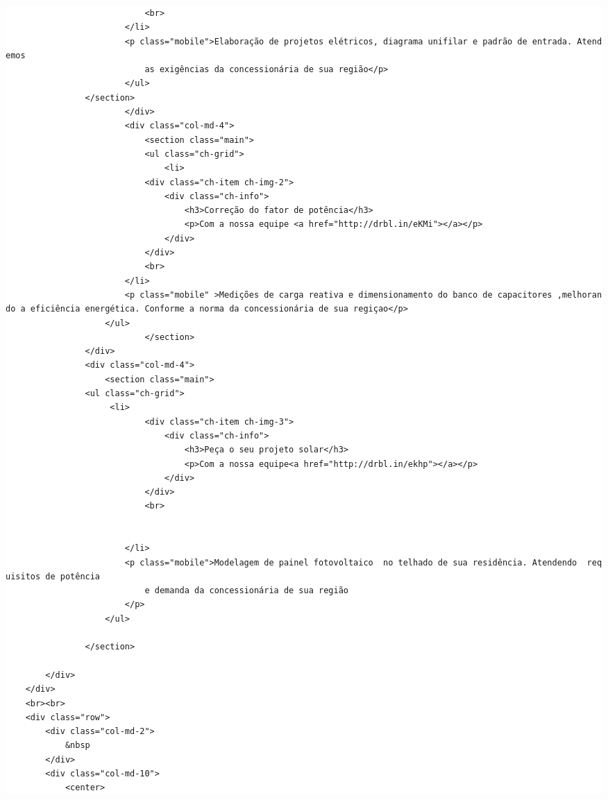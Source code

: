                                 <br>
                            </li>
                            <p class="mobile">Elaboração de projetos elétricos, diagrama unifilar e padrão de entrada. Atendemos
                                as exigências da concessionária de sua região</p>
                            </ul>
                    </section>
                            </div>
                            <div class="col-md-4">
                                <section class="main">
                                <ul class="ch-grid">
                                    <li>
                                <div class="ch-item ch-img-2">
                                    <div class="ch-info">
                                        <h3>Correção do fator de potência</h3>
                                        <p>Com a nossa equipe <a href="http://drbl.in/eKMi"></a></p>
                                    </div>
                                </div>
                                <br>
                            </li>
                            <p class="mobile" >Medições de carga reativa e dimensionamento do banco de capacitores ,melhorando a eficiência energética. Conforme a norma da concessionária de sua regiçao</p>
                        </ul>
                                </section>
                    </div>
                    <div class="col-md-4">
                        <section class="main">
                    <ul class="ch-grid">
                         <li>
                                <div class="ch-item ch-img-3">
                                    <div class="ch-info">
                                        <h3>Peça o seu projeto solar</h3>
                                        <p>Com a nossa equipe<a href="http://drbl.in/ekhp"></a></p>
                                    </div>
                                </div>
                                <br>

                                
                            </li>
                            <p class="mobile">Modelagem de painel fotovoltaico  no telhado de sua residência. Atendendo  requisitos de potência
                                e demanda da concessionária de sua região
                            </p>
                        </ul>
                        
                    </section>
                
            </div>
        </div>
        <br><br>
        <div class="row">
            <div class="col-md-2">
                &nbsp
            </div>
            <div class="col-md-10">
                <center>
                   